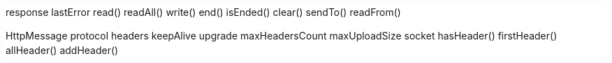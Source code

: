 <text text-anchor="start" x="75.5025" y="-509.5" font-family="Helvetica,sans-Serif" font-size="10.00" fill="#000000">response</text>
<text text-anchor="start" x="75.5025" y="-497.5" font-family="Helvetica,sans-Serif" font-size="10.00" fill="#000000">lastError</text>
<polyline fill="none" stroke="#000000" points="67.5025,-490.5 151.8415,-490.5 "/>
<text text-anchor="start" x="75.5025" y="-477.5" font-family="Helvetica,sans-Serif" font-size="10.00" fill="#000000">read()</text>
<text text-anchor="start" x="75.5025" y="-465.5" font-family="Helvetica,sans-Serif" font-size="10.00" fill="#000000">readAll()</text>
<text text-anchor="start" x="75.5025" y="-453.5" font-family="Helvetica,sans-Serif" font-size="10.00" fill="#000000">write()</text>
<text text-anchor="start" x="75.5025" y="-441.5" font-family="Helvetica,sans-Serif" font-size="10.00" fill="#000000">end()</text>
<text text-anchor="start" x="75.5025" y="-429.5" font-family="Helvetica,sans-Serif" font-size="10.00" fill="#000000">isEnded()</text>
<text text-anchor="start" x="75.5025" y="-417.5" font-family="Helvetica,sans-Serif" font-size="10.00" fill="#000000">clear()</text>
<text text-anchor="start" x="75.5025" y="-405.5" font-family="Helvetica,sans-Serif" font-size="10.00" fill="#000000">sendTo()</text>
<text text-anchor="start" x="75.5025" y="-393.5" font-family="Helvetica,sans-Serif" font-size="10.00" fill="#000000">readFrom()</text>
</a>
</g>
</g>

<g id="edge1" class="edge">
<title>object-&gt;Message</title>
<path fill="none" stroke="#000000" d="M109.672,-705.2285C109.672,-696.8815 109.672,-687.9408 109.672,-678.6829"/>
<polygon fill="#000000" stroke="#000000" points="106.1721,-705.4629 109.672,-715.463 113.1721,-705.463 106.1721,-705.4629"/>
</g>

<g id="node3" class="node">
<title>HttpMessage</title>
<g id="a_node3"><a xlink:title="HttpMessage">
<polygon fill="#d3d3d3" stroke="#000000" points="59.9985,-157.5 59.9985,-349.5 159.3455,-349.5 159.3455,-157.5 59.9985,-157.5"/>
<text text-anchor="middle" x="109.672" y="-336.5" font-family="Helvetica,sans-Serif" font-size="10.00" fill="#000000">HttpMessage</text>
<polyline fill="none" stroke="#000000" points="59.9985,-329.5 159.3455,-329.5 "/>
<text text-anchor="start" x="67.9985" y="-316.5" font-family="Helvetica,sans-Serif" font-size="10.00" fill="#000000">protocol</text>
<text text-anchor="start" x="67.9985" y="-304.5" font-family="Helvetica,sans-Serif" font-size="10.00" fill="#000000">headers</text>
<text text-anchor="start" x="67.9985" y="-292.5" font-family="Helvetica,sans-Serif" font-size="10.00" fill="#000000">keepAlive</text>
<text text-anchor="start" x="67.9985" y="-280.5" font-family="Helvetica,sans-Serif" font-size="10.00" fill="#000000">upgrade</text>
<text text-anchor="start" x="67.9985" y="-268.5" font-family="Helvetica,sans-Serif" font-size="10.00" fill="#000000">maxHeadersCount</text>
<text text-anchor="start" x="67.9985" y="-256.5" font-family="Helvetica,sans-Serif" font-size="10.00" fill="#000000">maxUploadSize</text>
<text text-anchor="start" x="67.9985" y="-244.5" font-family="Helvetica,sans-Serif" font-size="10.00" fill="#000000">socket</text>
<polyline fill="none" stroke="#000000" points="59.9985,-237.5 159.3455,-237.5 "/>
<text text-anchor="start" x="67.9985" y="-224.5" font-family="Helvetica,sans-Serif" font-size="10.00" fill="#000000">hasHeader()</text>
<text text-anchor="start" x="67.9985" y="-212.5" font-family="Helvetica,sans-Serif" font-size="10.00" fill="#000000">firstHeader()</text>
<text text-anchor="start" x="67.9985" y="-200.5" font-family="Helvetica,sans-Serif" font-size="10.00" fill="#000000">allHeader()</text>
<text text-anchor="start" x="67.9985" y="-188.5" font-family="Helvetica,sans-Serif" font-size="10.00" fill="#000000">addHeader()</text>